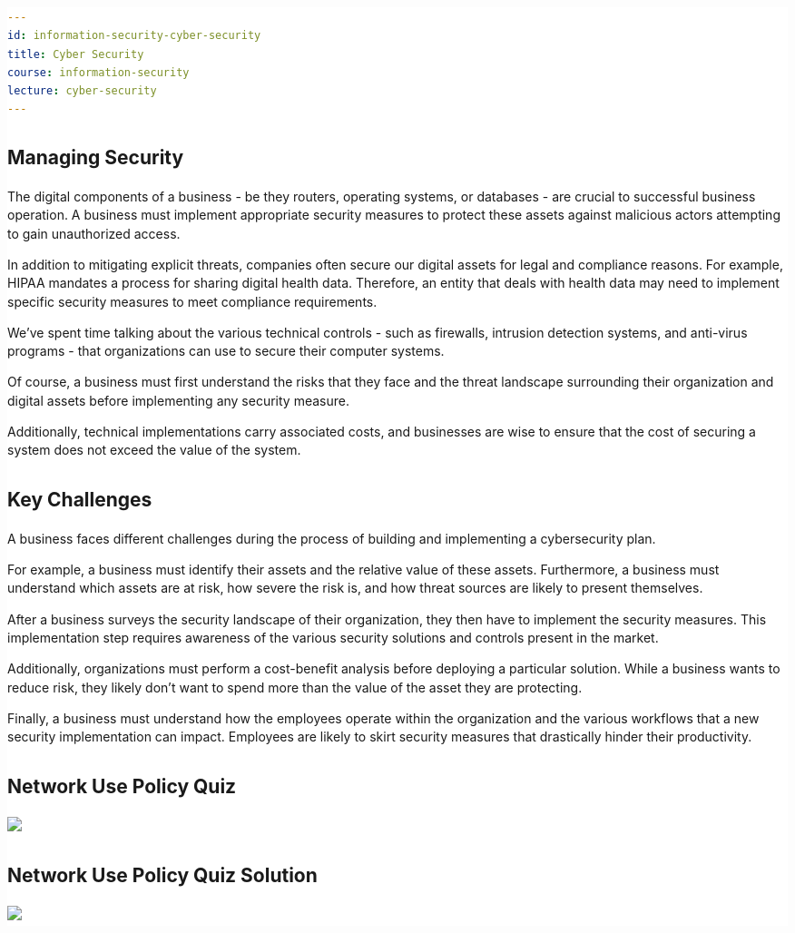 ```yaml
---
id: information-security-cyber-security
title: Cyber Security
course: information-security
lecture: cyber-security
---
```


## Managing Security
The digital components of a business - be they routers, operating systems, or databases - are crucial to successful business operation. A business must implement appropriate security measures to protect these assets against malicious actors attempting to gain unauthorized access.

In addition to mitigating explicit threats, companies often secure our digital assets for legal and compliance reasons. For example, HIPAA mandates a process for sharing digital health data. Therefore, an entity that deals with health data may need to implement specific security measures to meet compliance requirements.

We’ve spent time talking about the various technical controls - such as firewalls, intrusion detection systems, and anti-virus programs - that organizations can use to secure their computer systems.

Of course, a business must first understand the risks that they face and the threat landscape surrounding their organization and digital assets before implementing any security measure.

Additionally, technical implementations carry associated costs, and businesses are wise to ensure that the cost of securing a system does not exceed the value of the system.

## Key Challenges
A business faces different challenges during the process of building and implementing a cybersecurity plan.

 For example, a business must identify their assets and the relative value of these assets. Furthermore, a business must understand which assets are at risk, how severe the risk is, and how threat sources are likely to present themselves.

After a business surveys the security landscape of their organization, they then have to implement the security measures. This implementation step requires awareness of the various security solutions and controls present in the market.

Additionally, organizations must perform a cost-benefit analysis before deploying a particular solution. While a business wants to reduce risk, they likely don’t want to spend more than the value of the asset they are protecting.

Finally, a business must understand how the employees operate within the organization and the various workflows that a new security implementation can impact. Employees are likely to skirt security measures that drastically hinder their productivity.

## Network Use Policy Quiz
![](https://console.cloud.google.com/storage/browser/omscs-notes.appspot.com/C4EF0BE1-E7EB-4EF2-95C7-6C350AE5378A.png)

## Network Use Policy Quiz Solution
![](https://console.cloud.google.com/storage/browser/omscs-notes.appspot.com/66481383-5E3B-41E1-8872-16C2F922D983.png)
